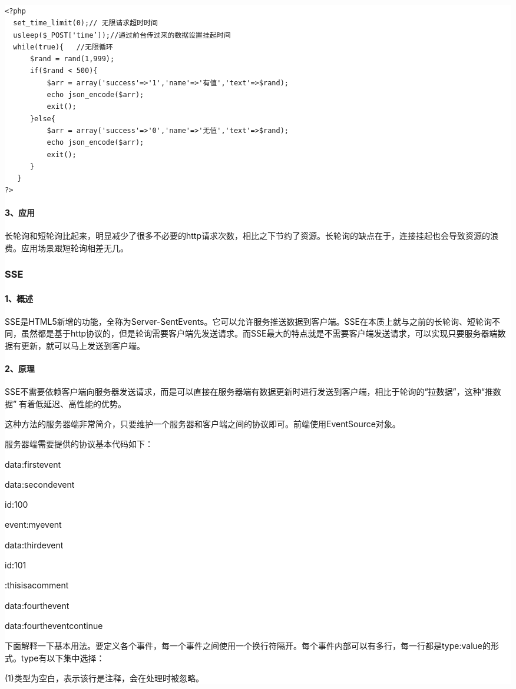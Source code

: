 ```
<?php
  set_time_limit(0);// 无限请求超时时间
  usleep($_POST['time’]);//通过前台传过来的数据设置挂起时间
  while(true){   //无限循环
      $rand = rand(1,999);
      if($rand < 500){
          $arr = array('success'=>'1','name'=>'有值','text'=>$rand);
          echo json_encode($arr);
          exit();
      }else{
          $arr = array('success'=>'0','name'=>'无值','text'=>$rand);
          echo json_encode($arr);
          exit();
      }
   }
?>
```

#### 3、应用
长轮询和短轮询比起来，明显减少了很多不必要的http请求次数，相比之下节约了资源。长轮询的缺点在于，连接挂起也会导致资源的浪费。应用场景跟短轮询相差无几。

### SSE
#### 1、概述
SSE是HTML5新增的功能，全称为Server-SentEvents。它可以允许服务推送数据到客户端。SSE在本质上就与之前的长轮询、短轮询不同，虽然都是基于http协议的，但是轮询需要客户端先发送请求。而SSE最大的特点就是不需要客户端发送请求，可以实现只要服务器端数据有更新，就可以马上发送到客户端。

#### 2、原理
SSE不需要依赖客户端向服务器发送请求，而是可以直接在服务器端有数据更新时进行发送到客户端，相比于轮询的“拉数据”，这种“推数据” 有着低延迟、高性能的优势。

这种方法的服务器端非常简介，只要维护一个服务器和客户端之间的协议即可。前端使用EventSource对象。


服务器端需要提供的协议基本代码如下：

data:firstevent

data:secondevent

id:100

event:myevent

data:thirdevent

id:101

:thisisacomment

data:fourthevent

data:fourtheventcontinue


下面解释一下基本用法。要定义各个事件，每一个事件之间使用一个换行符隔开。每个事件内部可以有多行，每一行都是type:value的形式。type有以下集中选择：

(1)类型为空白，表示该行是注释，会在处理时被忽略。
